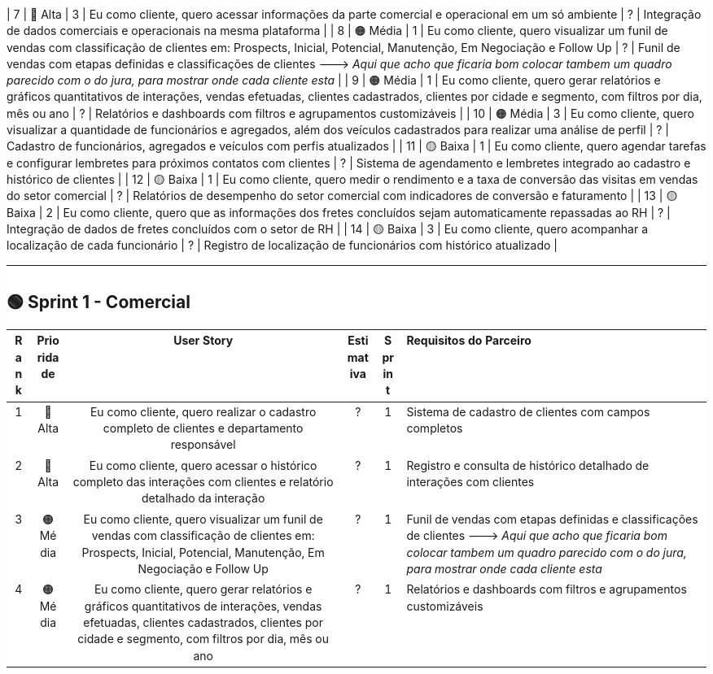 |   7  |   🔴 Alta  |    3   |                                                Eu como cliente, quero acessar informações da parte comercial e operacional em um só ambiente                                                |      ?     |                                                              Integração de dados comerciais e operacionais na mesma plataforma                                                              |
|   8  |  🟠 Média  |    1   |                 Eu como cliente, quero visualizar um funil de vendas com classificação de clientes em: Prospects, Inicial, Potencial, Manutenção, Em Negociação e Follow Up                 |      ?     | Funil de vendas com etapas definidas e classificações de clientes ---> *Aqui que acho que ficaria bom colocar tambem um quadro parecido com o do jura, para mostrar onde cada cliente esta* |
|   9  |  🟠 Média  |    1   |   Eu como cliente, quero gerar relatórios e gráficos quantitativos de interações, vendas efetuadas, clientes cadastrados, clientes por cidade e segmento, com filtros por dia, mês ou ano   |      ?     |                                                               Relatórios e dashboards com filtros e agrupamentos customizáveis                                                              |
|  10  |  🟠 Média  |    3   |                        Eu como cliente, quero visualizar a quantidade de funcionários e agregados, além dos veículos cadastrados para realizar uma análise de perfil                        |      ?     |                                                            Cadastro de funcionários, agregados e veículos com perfis atualizados                                                            |
|  11  |  🟡 Baixa  |    1   |                                              Eu como cliente, quero agendar tarefas e configurar lembretes para próximos contatos com clientes                                              |      ?     |                                                       Sistema de agendamento e lembretes integrado ao cadastro e histórico de clientes                                                      |
|  12  |  🟡 Baixa  |    1   |                                           Eu como cliente, quero medir o rendimento e a taxa de conversão das visitas em vendas do setor comercial                                          |      ?     |                                                    Relatórios de desempenho do setor comercial com indicadores de conversão e faturamento                                                   |
|  13  |  🟡 Baixa  |    2   |                                            Eu como cliente, quero que as informações dos fretes concluídos sejam automaticamente repassadas ao RH                                           |      ?     |                                                                  Integração de dados de fretes concluídos com o setor de RH                                                                 |
|  14  |  🟡 Baixa  |    3   |                                                             Eu como cliente, quero acompanhar a localização de cada funcionário                                                             |      ?     |                                                               Registro de localização de funcionários com histórico atualizado                                                              |

---

## 🟢 Sprint 1 - Comercial

| Rank | Prioridade |                                                                                        User Story                                                                                       | Estimativa | Sprint | Requisitos do Parceiro                                                                                                                                                                      |
| :--: | :--------: | :-------------------------------------------------------------------------------------------------------------------------------------------------------------------------------------: | :--------: | :----: | :------------------------------------------------------------------------------------------------------------------------------------------------------------------------------------------ |
|   1  |   🔴 Alta  |                                                Eu como cliente, quero realizar o cadastro completo de clientes e departamento responsável                                               |      ?     |    1   | Sistema de cadastro de clientes com campos completos                                                                                                                                        |
|   2  |   🔴 Alta  |                                    Eu como cliente, quero acessar o histórico completo das interações com clientes e relatório detalhado da interação                                   |      ?     |    1   | Registro e consulta de histórico detalhado de interações com clientes                                                                                                                       |
|   3  |  🟠 Média  |               Eu como cliente, quero visualizar um funil de vendas com classificação de clientes em: Prospects, Inicial, Potencial, Manutenção, Em Negociação e Follow Up               |      ?     |    1   | Funil de vendas com etapas definidas e classificações de clientes ---> *Aqui que acho que ficaria bom colocar tambem um quadro parecido com o do jura, para mostrar onde cada cliente esta* |
|   4  |  🟠 Média  | Eu como cliente, quero gerar relatórios e gráficos quantitativos de interações, vendas efetuadas, clientes cadastrados, clientes por cidade e segmento, com filtros por dia, mês ou ano |      ?     |    1   | Relatórios e dashboards com filtros e agrupamentos customizáveis                                                                                                                            |